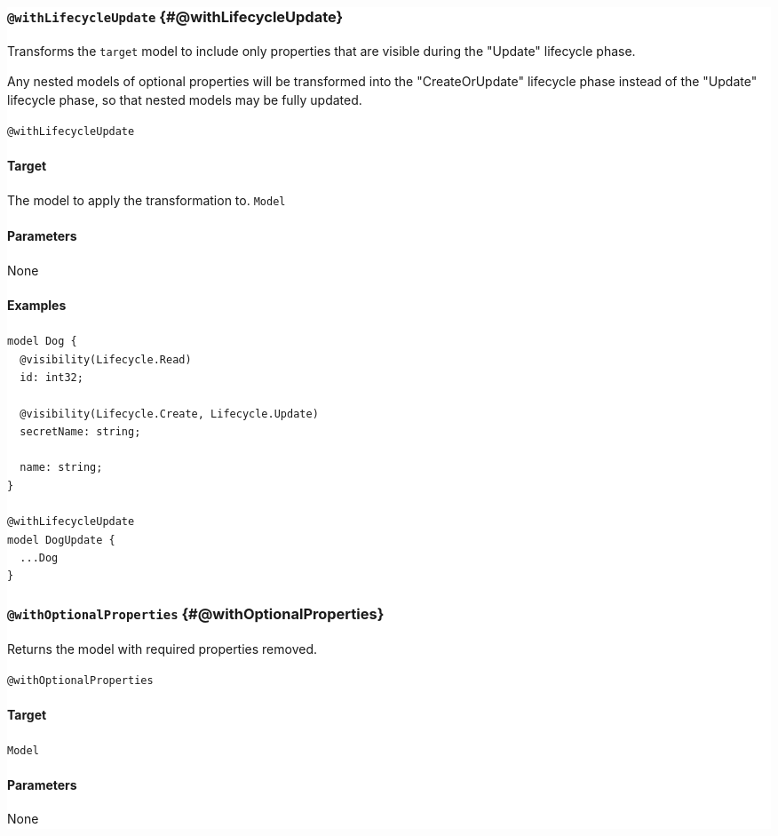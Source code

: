 

### `@withLifecycleUpdate` {#@withLifecycleUpdate}

Transforms the `target` model to include only properties that are visible during the
"Update" lifecycle phase.

Any nested models of optional properties will be transformed into the "CreateOrUpdate"
lifecycle phase instead of the "Update" lifecycle phase, so that nested models may be
fully updated.
```typespec
@withLifecycleUpdate
```

#### Target
The model to apply the transformation to.
`Model`

#### Parameters
None

#### Examples

```typespec
model Dog {
  @visibility(Lifecycle.Read)
  id: int32;

  @visibility(Lifecycle.Create, Lifecycle.Update)
  secretName: string;

  name: string;
}

@withLifecycleUpdate
model DogUpdate {
  ...Dog
}
```


### `@withOptionalProperties` {#@withOptionalProperties}

Returns the model with required properties removed.
```typespec
@withOptionalProperties
```

#### Target

`Model`

#### Parameters
None

